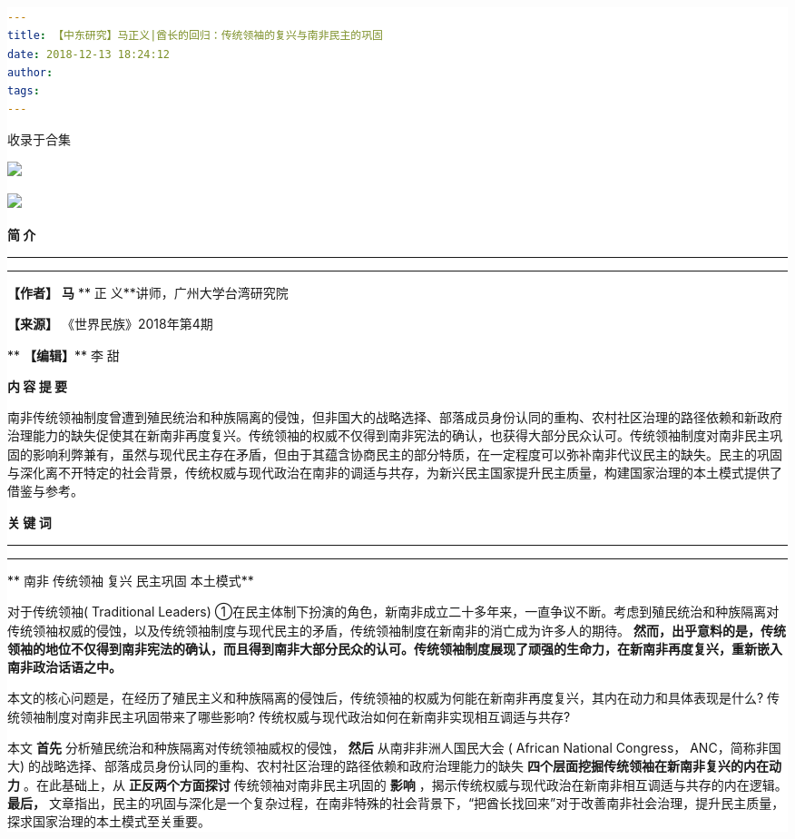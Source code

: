 ```yaml
---
title: 【中东研究】马正义|酋长的回归：传统领袖的复兴与南非民主的巩固
date: 2018-12-13 18:24:12
author: 
tags: 
---
```



收录于合集

![](/images/3454/2.gif)

![](/images/3454/3.png)

  

**简 介**

 ****

 ****

 **【作者】** **马** ** 正 义**讲师，广州大学台湾研究院

 **【来源】** 《世界民族》2018年第4期

 ** **【编辑】**** 李 甜

  

 **内 容 提 要**

  

南非传统领袖制度曾遭到殖民统治和种族隔离的侵蚀，但非国大的战略选择、部落成员身份认同的重构、农村社区治理的路径依赖和新政府治理能力的缺失促使其在新南非再度复兴。传统领袖的权威不仅得到南非宪法的确认，也获得大部分民众认可。传统领袖制度对南非民主巩固的影响利弊兼有，虽然与现代民主存在矛盾，但由于其蕴含协商民主的部分特质，在一定程度可以弥补南非代议民主的缺失。民主的巩固与深化离不开特定的社会背景，传统权威与现代政治在南非的调适与共存，为新兴民主国家提升民主质量，构建国家治理的本土模式提供了借鉴与参考。

  

**关 键 词**

  

 ****

 ****

 ** 南非 传统领袖 复兴 民主巩固 本土模式**

  

对于传统领袖( Traditional Leaders)
①在民主体制下扮演的角色，新南非成立二十多年来，一直争议不断。考虑到殖民统治和种族隔离对传统领袖权威的侵蚀，以及传统领袖制度与现代民主的矛盾，传统领袖制度在新南非的消亡成为许多人的期待。
**然而，出乎意料的是，传统领袖的地位不仅得到南非宪法的确认，而且得到南非大部分民众的认可。传统领袖制度展现了顽强的生命力，在新南非再度复兴，重新嵌入南非政治话语之中。**

本文的核心问题是，在经历了殖民主义和种族隔离的侵蚀后，传统领袖的权威为何能在新南非再度复兴，其内在动力和具体表现是什么?
传统领袖制度对南非民主巩固带来了哪些影响? 传统权威与现代政治如何在新南非实现相互调适与共存?

本文 **首先** 分析殖民统治和种族隔离对传统领袖威权的侵蚀， **然后** 从南非非洲人国民大会 ( African National
Congress， ANC，简称非国大) 的战略选择、部落成员身份认同的重构、农村社区治理的路径依赖和政府治理能力的缺失
**四个层面挖掘传统领袖在新南非复兴的内在动力** 。在此基础上，从 **正反两个方面探讨** 传统领袖对南非民主巩固的 **影响**
，揭示传统权威与现代政治在新南非相互调适与共存的内在逻辑。 **最后，**
文章指出，民主的巩固与深化是一个复杂过程，在南非特殊的社会背景下，“把酋长找回来”对于改善南非社会治理，提升民主质量，探求国家治理的本土模式至关重要。
